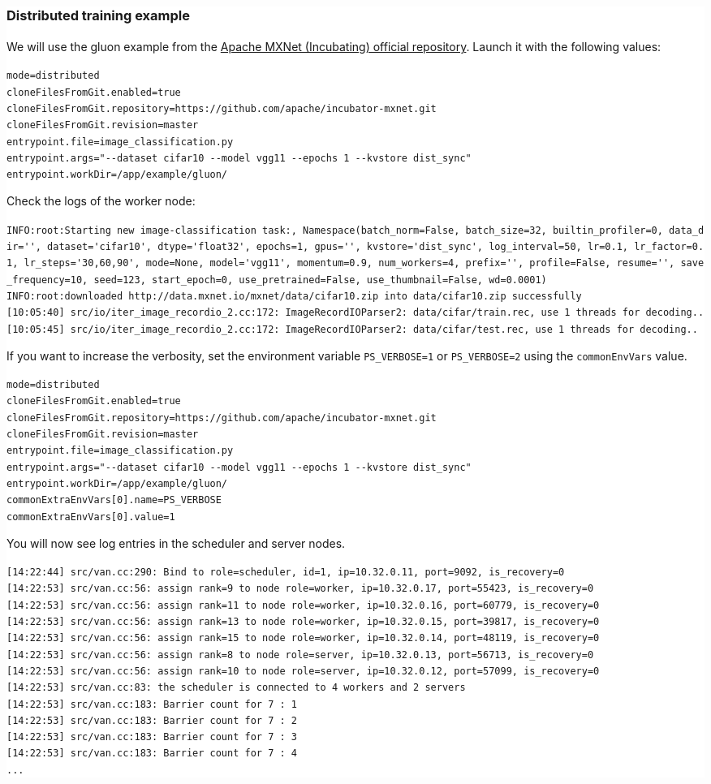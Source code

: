 ### Distributed training example

We will use the gluon example from the [Apache MXNet (Incubating) official repository](https://github.com/apache/incubator-mxnet/tree/master/example/gluon). Launch it with the following values:

```console
mode=distributed
cloneFilesFromGit.enabled=true
cloneFilesFromGit.repository=https://github.com/apache/incubator-mxnet.git
cloneFilesFromGit.revision=master
entrypoint.file=image_classification.py
entrypoint.args="--dataset cifar10 --model vgg11 --epochs 1 --kvstore dist_sync"
entrypoint.workDir=/app/example/gluon/
```

Check the logs of the worker node:

```console
INFO:root:Starting new image-classification task:, Namespace(batch_norm=False, batch_size=32, builtin_profiler=0, data_dir='', dataset='cifar10', dtype='float32', epochs=1, gpus='', kvstore='dist_sync', log_interval=50, lr=0.1, lr_factor=0.1, lr_steps='30,60,90', mode=None, model='vgg11', momentum=0.9, num_workers=4, prefix='', profile=False, resume='', save_frequency=10, seed=123, start_epoch=0, use_pretrained=False, use_thumbnail=False, wd=0.0001)
INFO:root:downloaded http://data.mxnet.io/mxnet/data/cifar10.zip into data/cifar10.zip successfully
[10:05:40] src/io/iter_image_recordio_2.cc:172: ImageRecordIOParser2: data/cifar/train.rec, use 1 threads for decoding..
[10:05:45] src/io/iter_image_recordio_2.cc:172: ImageRecordIOParser2: data/cifar/test.rec, use 1 threads for decoding..
```

If you want to increase the verbosity, set the environment variable `PS_VERBOSE=1` or `PS_VERBOSE=2` using the `commonEnvVars` value.

```console
mode=distributed
cloneFilesFromGit.enabled=true
cloneFilesFromGit.repository=https://github.com/apache/incubator-mxnet.git
cloneFilesFromGit.revision=master
entrypoint.file=image_classification.py
entrypoint.args="--dataset cifar10 --model vgg11 --epochs 1 --kvstore dist_sync"
entrypoint.workDir=/app/example/gluon/
commonExtraEnvVars[0].name=PS_VERBOSE
commonExtraEnvVars[0].value=1
```

You will now see log entries in the scheduler and server nodes.

```console
[14:22:44] src/van.cc:290: Bind to role=scheduler, id=1, ip=10.32.0.11, port=9092, is_recovery=0
[14:22:53] src/van.cc:56: assign rank=9 to node role=worker, ip=10.32.0.17, port=55423, is_recovery=0
[14:22:53] src/van.cc:56: assign rank=11 to node role=worker, ip=10.32.0.16, port=60779, is_recovery=0
[14:22:53] src/van.cc:56: assign rank=13 to node role=worker, ip=10.32.0.15, port=39817, is_recovery=0
[14:22:53] src/van.cc:56: assign rank=15 to node role=worker, ip=10.32.0.14, port=48119, is_recovery=0
[14:22:53] src/van.cc:56: assign rank=8 to node role=server, ip=10.32.0.13, port=56713, is_recovery=0
[14:22:53] src/van.cc:56: assign rank=10 to node role=server, ip=10.32.0.12, port=57099, is_recovery=0
[14:22:53] src/van.cc:83: the scheduler is connected to 4 workers and 2 servers
[14:22:53] src/van.cc:183: Barrier count for 7 : 1
[14:22:53] src/van.cc:183: Barrier count for 7 : 2
[14:22:53] src/van.cc:183: Barrier count for 7 : 3
[14:22:53] src/van.cc:183: Barrier count for 7 : 4
...
```